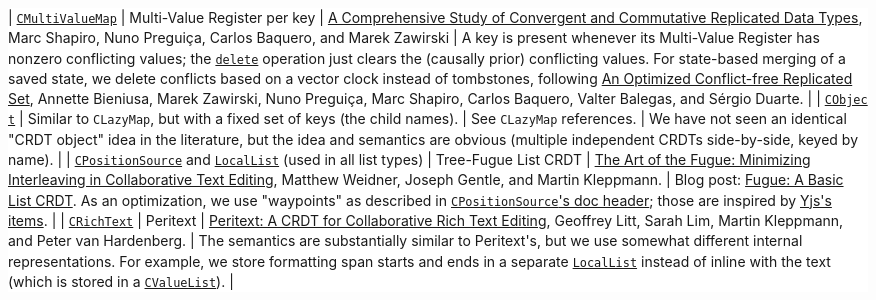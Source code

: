| [`CMultiValueMap`](../api/crdts/classes/CMultiValueMap.html)                                                                                     | Multi-Value Register per key                                                                                       | [A Comprehensive Study of Convergent and Commutative Replicated Data Types](https://hal.inria.fr/inria-00555588/document/), Marc Shapiro, Nuno Preguiça, Carlos Baquero, and Marek Zawirski                                                                                                                                                                                                                                                                                                                                                                                                                                                       | A key is present whenever its Multi-Value Register has nonzero conflicting values; the [`delete`](../api/crdts/classes/CMultiValueMap.html#delete) operation just clears the (causally prior) conflicting values. For state-based merging of a saved state, we delete conflicts based on a vector clock instead of tombstones, following [An Optimized Conflict-free Replicated Set](https://hal.inria.fr/file/index/docid/738680/filename/RR-8083.pdf), Annette Bieniusa, Marek Zawirski, Nuno Preguiça, Marc Shapiro, Carlos Baquero, Valter Balegas, and Sérgio Duarte. |
| [`CObject`](../api/collabs/classes/CObject.html)                                                                                                 | Similar to `CLazyMap`, but with a fixed set of keys (the child names).                                             | See `CLazyMap` references.                                                                                                                                                                                                                                                                                                                                                                                                                                                                                                                                                                                                                        | We have not seen an identical "CRDT object" idea in the literature, but the idea and semantics are obvious (multiple independent CRDTs side-by-side, keyed by name).                                                                                                                                                                                                                                                                                                                                                                                                       |
| [`CPositionSource`](../api/crdts/classes/CPositionSource.html) and [`LocalList`](../api/collabs/classes/LocalList.html) (used in all list types) | Tree-Fugue List CRDT                                                                                               | [The Art of the Fugue: Minimizing Interleaving in Collaborative Text Editing](https://arxiv.org/abs/2305.00583), Matthew Weidner, Joseph Gentle, and Martin Kleppmann.                                                                                                                                                                                                                                                                                                                                                                                                                                                                            | Blog post: [Fugue: A Basic List CRDT](https://mattweidner.com/2022/10/21/basic-list-crdt.html). As an optimization, we use "waypoints" as described in [`CPositionSource`'s doc header](../api/crdts/classes/CPositionSource.html); those are inspired by [Yjs's items](https://blog.kevinjahns.de/are-crdts-suitable-for-shared-editing/).                                                                                                                                                                                                                                |
| [`CRichText`](../api/collabs/classes/CRichText.html)                                                                                             | Peritext                                                                                                           | [Peritext: A CRDT for Collaborative Rich Text Editing](https://doi.org/10.1145/3555644), Geoffrey Litt, Sarah Lim, Martin Kleppmann, and Peter van Hardenberg.                                                                                                                                                                                                                                                                                                                                                                                                                                                                                    | The semantics are substantially similar to Peritext's, but we use somewhat different internal representations. For example, we store formatting span starts and ends in a separate [`LocalList`](../api/collabs/classes/LocalList.html) instead of inline with the text (which is stored in a [`CValueList`](../api/collabs/classes/CValueList.html)).                                                                                                                                                                                                                     |